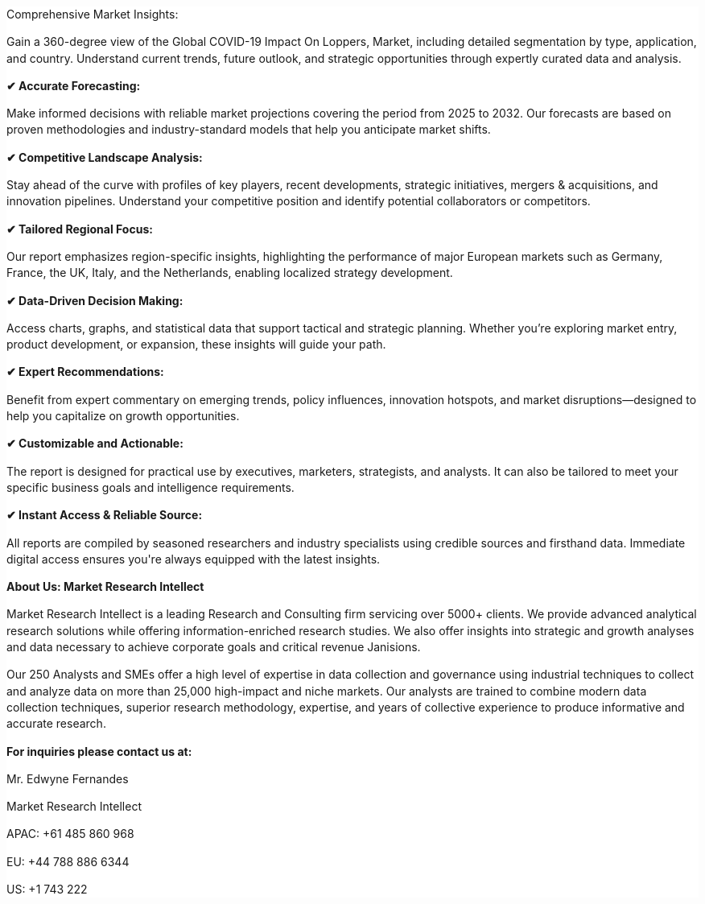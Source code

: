 Comprehensive Market Insights:</strong></p><p>Gain a 360-degree view of the Global COVID-19 Impact On Loppers, Market, including detailed segmentation by type, application, and country. Understand current trends, future outlook, and strategic opportunities through expertly curated data and analysis.</p><p><strong>✔ Accurate Forecasting:</strong></p><p>Make informed decisions with reliable market projections covering the period from 2025 to 2032. Our forecasts are based on proven methodologies and industry-standard models that help you anticipate market shifts.</p><p><strong>✔ Competitive Landscape Analysis:</strong></p><p>Stay ahead of the curve with profiles of key players, recent developments, strategic initiatives, mergers &amp; acquisitions, and innovation pipelines. Understand your competitive position and identify potential collaborators or competitors.</p><p><strong>✔ Tailored Regional Focus:</strong></p><p>Our report emphasizes region-specific insights, highlighting the performance of major European markets such as Germany, France, the UK, Italy, and the Netherlands, enabling localized strategy development.</p><p><strong>✔ Data-Driven Decision Making:</strong></p><p>Access charts, graphs, and statistical data that support tactical and strategic planning. Whether you&rsquo;re exploring market entry, product development, or expansion, these insights will guide your path.</p><p><strong>✔ Expert Recommendations:</strong></p><p>Benefit from expert commentary on emerging trends, policy influences, innovation hotspots, and market disruptions&mdash;designed to help you capitalize on growth opportunities.</p><p><strong>✔ Customizable and Actionable:</strong></p><p>The report is designed for practical use by executives, marketers, strategists, and analysts. It can also be tailored to meet your specific business goals and intelligence requirements.</p><p><strong>✔ Instant Access &amp; Reliable Source:</strong></p><p>All reports are compiled by seasoned researchers and industry specialists using credible sources and firsthand data. Immediate digital access ensures you're always equipped with the latest insights.</p><p><strong><span class="font-[700]">About Us: Market Research Intellect</span></strong></p><p><span class="">Market Research Intellect is a leading Research and Consulting firm servicing over 5000+ clients. We provide advanced analytical research solutions while offering information-enriched research studies.&nbsp;</span>We also offer insights into strategic and growth analyses and data necessary to achieve corporate goals and critical revenue Janisions.</p><p><span class="">Our 250 Analysts and SMEs offer a high level of expertise in data collection and governance using industrial techniques to collect and analyze data on more than 25,000 high-impact and niche markets. Our analysts are trained to combine modern data collection techniques, superior research methodology, expertise, and years of collective experience to produce informative and accurate research.</span></p><p><strong>For inquiries please contact us at:</strong></p><p>Mr. Edwyne Fernandes</p><p>Market Research Intellect</p><p>APAC: +61 485 860 968</p><p>EU: +44 788 886 6344</p><p>US: +1 743 222